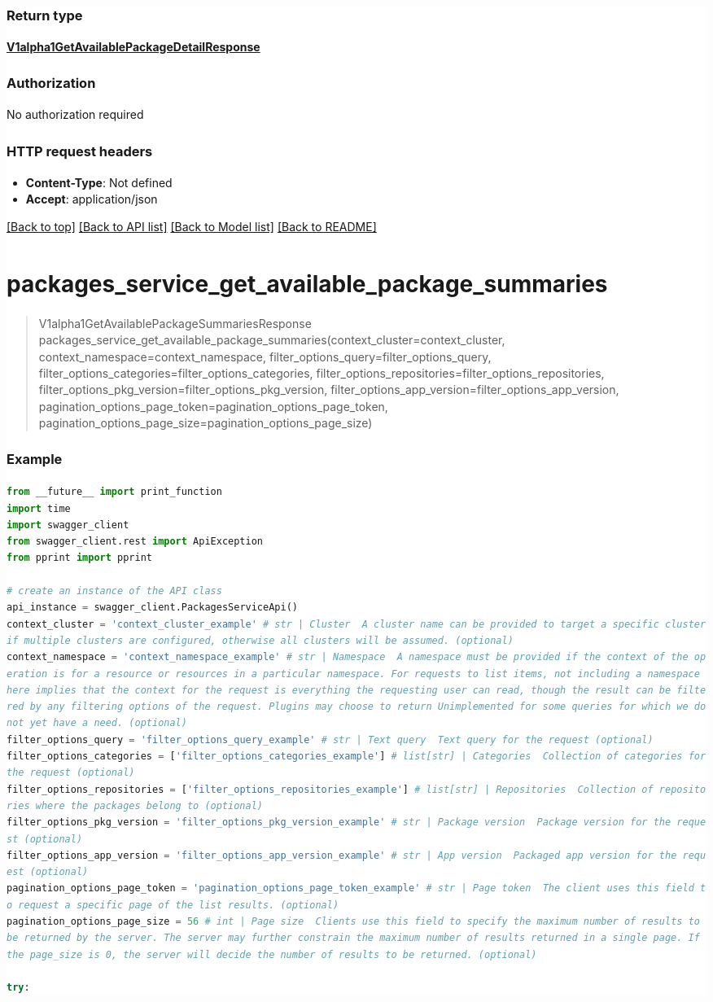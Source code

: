 ### Return type

[**V1alpha1GetAvailablePackageDetailResponse**](V1alpha1GetAvailablePackageDetailResponse.md)

### Authorization

No authorization required

### HTTP request headers

 - **Content-Type**: Not defined
 - **Accept**: application/json

[[Back to top]](#) [[Back to API list]](../README.md#documentation-for-api-endpoints) [[Back to Model list]](../README.md#documentation-for-models) [[Back to README]](../README.md)

# **packages_service_get_available_package_summaries**
> V1alpha1GetAvailablePackageSummariesResponse packages_service_get_available_package_summaries(context_cluster=context_cluster, context_namespace=context_namespace, filter_options_query=filter_options_query, filter_options_categories=filter_options_categories, filter_options_repositories=filter_options_repositories, filter_options_pkg_version=filter_options_pkg_version, filter_options_app_version=filter_options_app_version, pagination_options_page_token=pagination_options_page_token, pagination_options_page_size=pagination_options_page_size)



### Example
```python
from __future__ import print_function
import time
import swagger_client
from swagger_client.rest import ApiException
from pprint import pprint

# create an instance of the API class
api_instance = swagger_client.PackagesServiceApi()
context_cluster = 'context_cluster_example' # str | Cluster  A cluster name can be provided to target a specific cluster if multiple clusters are configured, otherwise all clusters will be assumed. (optional)
context_namespace = 'context_namespace_example' # str | Namespace  A namespace must be provided if the context of the operation is for a resource or resources in a particular namespace. For requests to list items, not including a namespace here implies that the context for the request is everything the requesting user can read, though the result can be filtered by any filtering options of the request. Plugins may choose to return Unimplemented for some queries for which we do not yet have a need. (optional)
filter_options_query = 'filter_options_query_example' # str | Text query  Text query for the request (optional)
filter_options_categories = ['filter_options_categories_example'] # list[str] | Categories  Collection of categories for the request (optional)
filter_options_repositories = ['filter_options_repositories_example'] # list[str] | Repositories  Collection of repositories where the packages belong to (optional)
filter_options_pkg_version = 'filter_options_pkg_version_example' # str | Package version  Package version for the request (optional)
filter_options_app_version = 'filter_options_app_version_example' # str | App version  Packaged app version for the request (optional)
pagination_options_page_token = 'pagination_options_page_token_example' # str | Page token  The client uses this field to request a specific page of the list results. (optional)
pagination_options_page_size = 56 # int | Page size  Clients use this field to specify the maximum number of results to be returned by the server. The server may further constrain the maximum number of results returned in a single page. If the page_size is 0, the server will decide the number of results to be returned. (optional)

try:
```